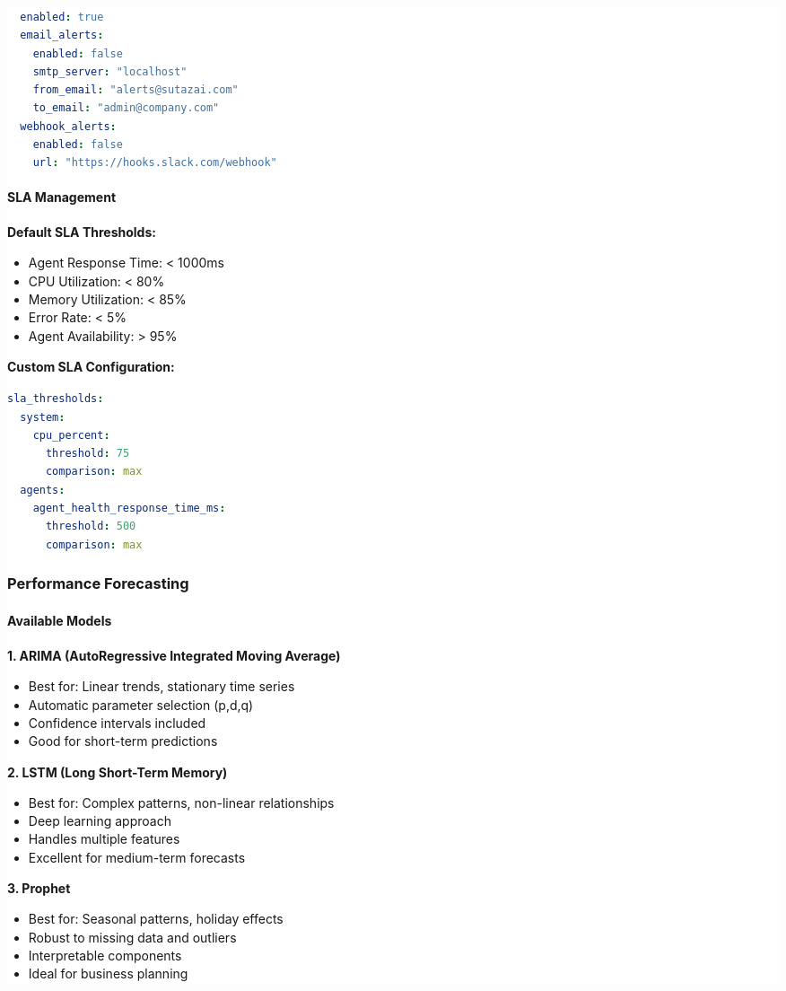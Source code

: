 ```yaml
  enabled: true
  email_alerts:
    enabled: false
    smtp_server: "localhost"
    from_email: "alerts@sutazai.com"
    to_email: "admin@company.com"
  webhook_alerts:
    enabled: false
    url: "https://hooks.slack.com/webhook"
```

#### SLA Management

**Default SLA Thresholds:**
- Agent Response Time: < 1000ms
- CPU Utilization: < 80%
- Memory Utilization: < 85%
- Error Rate: < 5%
- Agent Availability: > 95%

**Custom SLA Configuration:**
```yaml
sla_thresholds:
  system:
    cpu_percent: 
      threshold: 75
      comparison: max
  agents:
    agent_health_response_time_ms:
      threshold: 500
      comparison: max
```

### Performance Forecasting

#### Available Models

**1. ARIMA (AutoRegressive Integrated Moving Average)**
- Best for: Linear trends, stationary time series
- Automatic parameter selection (p,d,q)
- Confidence intervals included
- Good for short-term predictions

**2. LSTM (Long Short-Term Memory)**
- Best for: Complex patterns, non-linear relationships
- Deep learning approach
- Handles multiple features
- Excellent for medium-term forecasts

**3. Prophet**
- Best for: Seasonal patterns, holiday effects
- Robust to missing data and outliers
- Interpretable components
- Ideal for business planning

